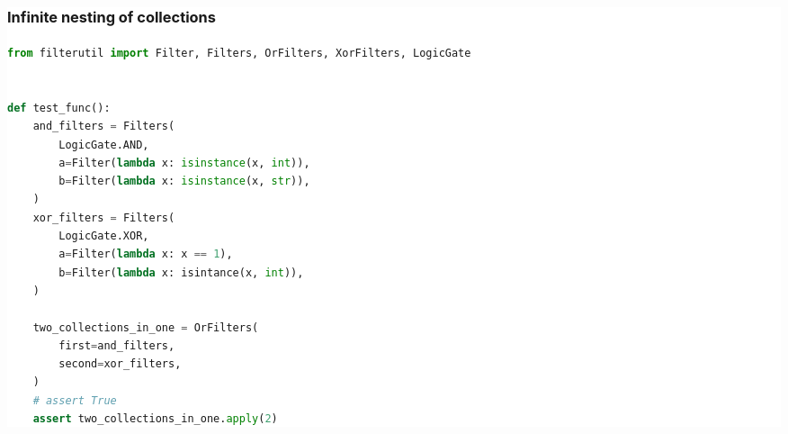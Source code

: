 
### Infinite nesting of collections
```python
from filterutil import Filter, Filters, OrFilters, XorFilters, LogicGate


def test_func():
    and_filters = Filters(
        LogicGate.AND,
        a=Filter(lambda x: isinstance(x, int)),
        b=Filter(lambda x: isinstance(x, str)),
    )
    xor_filters = Filters(
        LogicGate.XOR,
        a=Filter(lambda x: x == 1),
        b=Filter(lambda x: isintance(x, int)),
    )

    two_collections_in_one = OrFilters(
        first=and_filters,
        second=xor_filters,
    )
    # assert True
    assert two_collections_in_one.apply(2)
```
